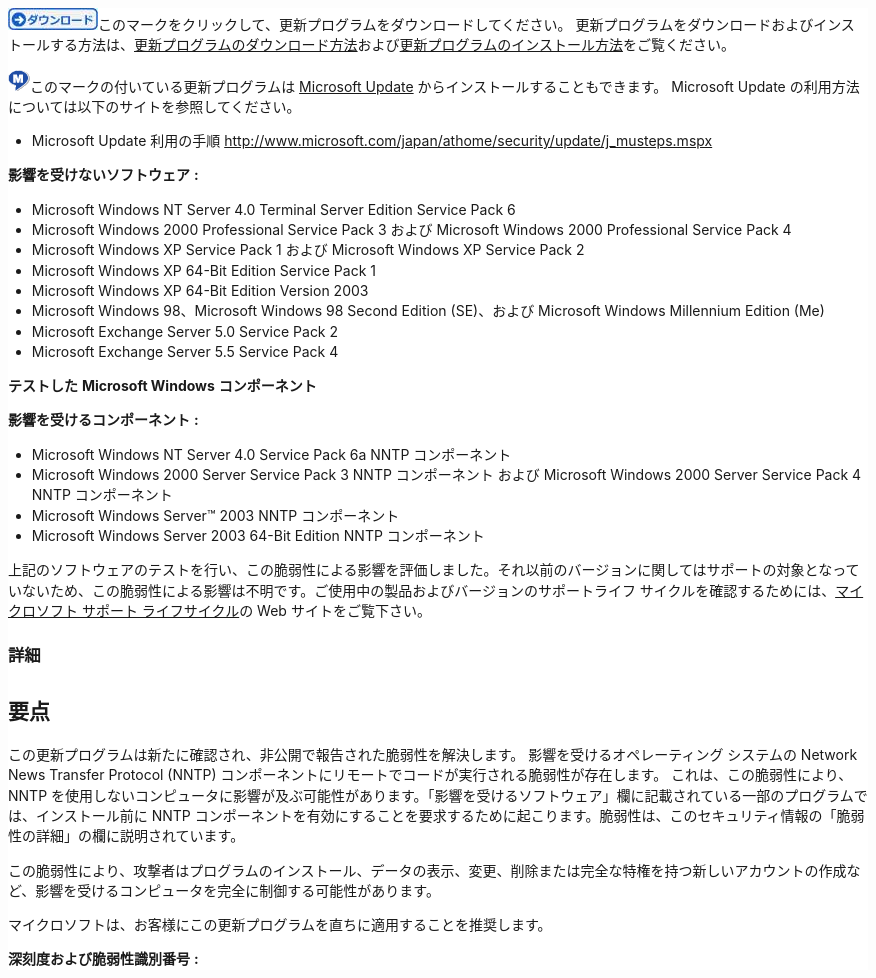 ![](../../images/Dn609961.dl_arrow(ja-JP,Security.10).jpg)このマークをクリックして、更新プログラムをダウンロードしてください。
更新プログラムをダウンロードおよびインストールする方法は、[更新プログラムのダウンロード方法](http://www.microsoft.com/japan/security/bulletins/dcsteps_vista.mspx)および[更新プログラムのインストール方法](http://www.microsoft.com/japan/security/bulletins/instsecupdate_vista.mspx)をご覧ください。

![](../../images/Dn609961.mu_s(ja-JP,Security.10).gif)このマークの付いている更新プログラムは [Microsoft Update](http://update.microsoft.com/microsoftupdate/) からインストールすることもできます。
Microsoft Update の利用方法については以下のサイトを参照してください。

-   Microsoft Update 利用の手順
    <http://www.microsoft.com/japan/athome/security/update/j_musteps.mspx>

**影響を受けないソフトウェア** **:**

-   Microsoft Windows NT Server 4.0 Terminal Server Edition Service Pack 6
-   Microsoft Windows 2000 Professional Service Pack 3 および Microsoft Windows 2000 Professional Service Pack 4
-   Microsoft Windows XP Service Pack 1 および Microsoft Windows XP Service Pack 2
-   Microsoft Windows XP 64-Bit Edition Service Pack 1
-   Microsoft Windows XP 64-Bit Edition Version 2003
-   Microsoft Windows 98、Microsoft Windows 98 Second Edition (SE)、および Microsoft Windows Millennium Edition (Me)
-   Microsoft Exchange Server 5.0 Service Pack 2
-   Microsoft Exchange Server 5.5 Service Pack 4

**テストした** **Microsoft Windows** **コンポーネント**

**影響を受けるコンポーネント** **:**

-   Microsoft Windows NT Server 4.0 Service Pack 6a NNTP コンポーネント
-   Microsoft Windows 2000 Server Service Pack 3 NNTP コンポーネント および Microsoft Windows 2000 Server Service Pack 4 NNTP コンポーネント
-   Microsoft Windows Server™ 2003 NNTP コンポーネント
-   Microsoft Windows Server 2003 64-Bit Edition NNTP コンポーネント

上記のソフトウェアのテストを行い、この脆弱性による影響を評価しました。それ以前のバージョンに関してはサポートの対象となっていないため、この脆弱性による影響は不明です。ご使用中の製品およびバージョンのサポートライフ サイクルを確認するためには、[マイクロソフト サポート ライフサイクル](http://support.microsoft.com/lifecycle/)の Web サイトをご覧下さい。

### 詳細

要点
----

<span></span>
この更新プログラムは新たに確認され、非公開で報告された脆弱性を解決します。 影響を受けるオペレーティング システムの Network News Transfer Protocol (NNTP) コンポーネントにリモートでコードが実行される脆弱性が存在します。 これは、この脆弱性により、NNTP を使用しないコンピュータに影響が及ぶ可能性があります。「影響を受けるソフトウェア」欄に記載されている一部のプログラムでは、インストール前に NNTP コンポーネントを有効にすることを要求するために起こります。脆弱性は、このセキュリティ情報の「脆弱性の詳細」の欄に説明されています。

この脆弱性により、攻撃者はプログラムのインストール、データの表示、変更、削除または完全な特権を持つ新しいアカウントの作成など、影響を受けるコンピュータを完全に制御する可能性があります。

マイクロソフトは、お客様にこの更新プログラムを直ちに適用することを推奨します。

**深刻度および脆弱性識別番号** **:**
